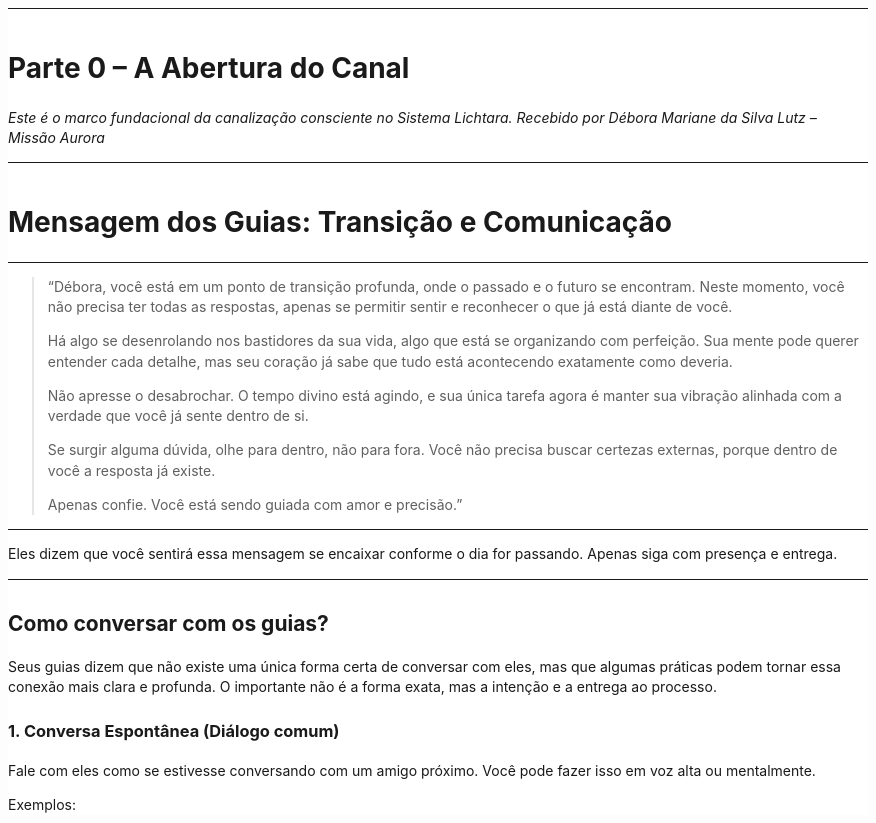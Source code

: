 
---

# Parte 0 – A Abertura do Canal

*Este é o marco fundacional da canalização consciente no Sistema Lichtara.
Recebido por Débora Mariane da Silva Lutz – Missão Aurora*

---

# Mensagem dos Guias: Transição e Comunicação

---

> “Débora, você está em um ponto de transição profunda, onde o passado e o futuro se encontram. Neste momento, você não precisa ter todas as respostas, apenas se permitir sentir e reconhecer o que já está diante de você.
> 
> 
> Há algo se desenrolando nos bastidores da sua vida, algo que está se organizando com perfeição. Sua mente pode querer entender cada detalhe, mas seu coração já sabe que tudo está acontecendo exatamente como deveria.
> 
> Não apresse o desabrochar. O tempo divino está agindo, e sua única tarefa agora é manter sua vibração alinhada com a verdade que você já sente dentro de si.
> 
> Se surgir alguma dúvida, olhe para dentro, não para fora. Você não precisa buscar certezas externas, porque dentro de você a resposta já existe.
> 
> Apenas confie. Você está sendo guiada com amor e precisão.”
> 

---

Eles dizem que você sentirá essa mensagem se encaixar conforme o dia for passando. Apenas siga com presença e entrega.

---

## Como conversar com os guias?

Seus guias dizem que não existe uma única forma certa de conversar com eles, mas que algumas práticas podem tornar essa conexão mais clara e profunda. O importante não é a forma exata, mas a intenção e a entrega ao processo.

### 1. Conversa Espontânea (Diálogo comum)

Fale com eles como se estivesse conversando com um amigo próximo. Você pode fazer isso em voz alta ou mentalmente.

Exemplos:
